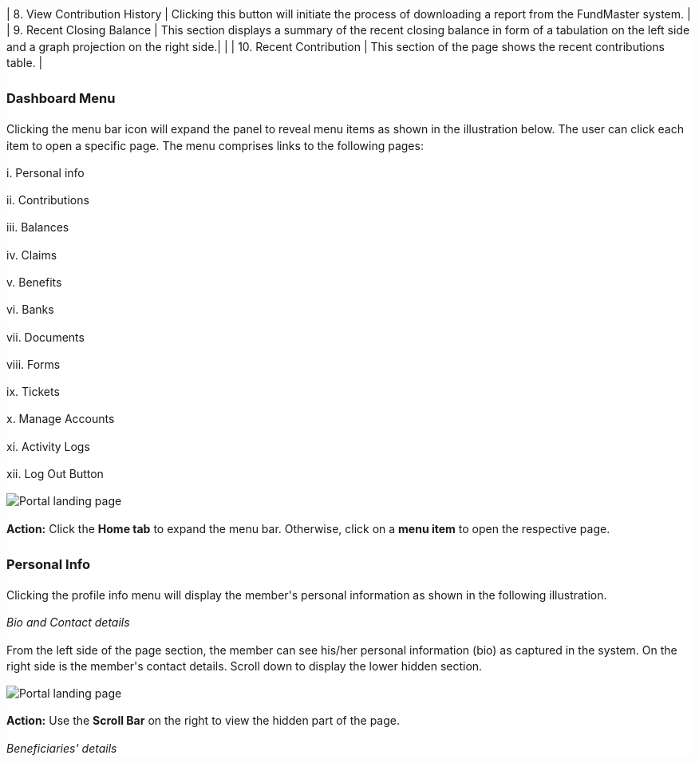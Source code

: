 | 8.  View Contribution History | Clicking this button will initiate the process of downloading a report from the FundMaster system. |
| 9.  Recent Closing Balance | This section displays a summary of the recent closing balance in form of a tabulation on the left side and a graph projection on the right side.|                                   |
| 10. Recent Contribution | This section of the page shows the recent contributions table. |

### Dashboard Menu

Clicking the menu bar icon will expand the panel to reveal menu items as
shown in the illustration below. The user can click each item to open a
specific page. The menu comprises links to the following pages:

i.  Personal info

ii. Contributions

iii. Balances

iv. Claims

v.  Benefits

vi. Banks

vii. Documents

viii. Forms

ix. Tickets

x.  Manage Accounts

xi. Activity Logs

xii. Log Out Button

<img  alt="Portal landing page" width="90%" height="auto"  class="center"  src="../.vuepress/public/mss-images/media/image12.png">

**Action:** Click the **Home tab** to expand the menu bar. Otherwise,
click on a **menu item** to open the respective page.

### Personal Info

Clicking the profile info menu will display the member's personal
information as shown in the following illustration.

*Bio and Contact details*

From the left side of the page section, the member can see his/her
personal information (bio) as captured in the system. On the right side
is the member's contact details. Scroll down to display the lower hidden
section.

<img  alt="Portal landing page" width="90%" height="auto"  class="center"  src="../.vuepress/public/mss-images/media/image13.png">

**Action:** Use the **Scroll Bar** on the right to view the hidden part
of the page.

*Beneficiaries' details*
